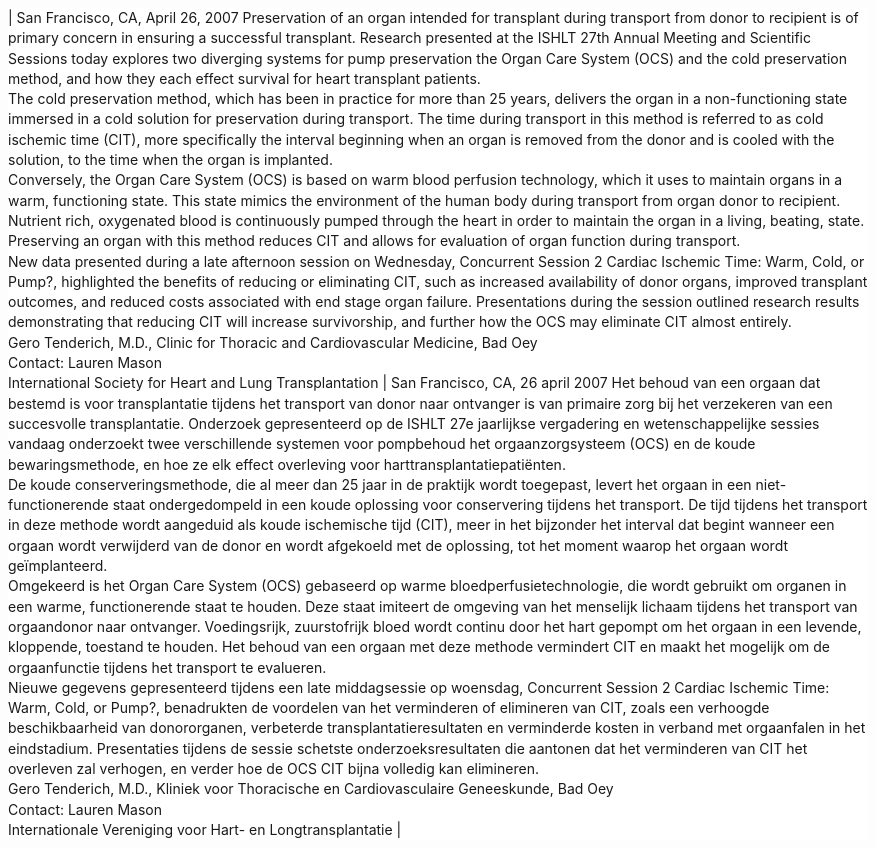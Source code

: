 | San Francisco, CA, April 26, 2007 Preservation of an organ intended for transplant during transport from donor to recipient is of primary concern in ensuring a successful transplant. Research presented at the ISHLT 27th Annual Meeting and Scientific Sessions today explores two diverging systems for pump preservation the Organ Care System (OCS) and the cold preservation method, and how they each effect survival for heart transplant patients.<br/>The cold preservation method, which has been in practice for more than 25 years, delivers the organ in a non-functioning state immersed in a cold solution for preservation during transport. The time during transport in this method is referred to as cold ischemic time (CIT), more specifically the interval beginning when an organ is removed from the donor and is cooled with the solution, to the time when the organ is implanted.<br/>Conversely, the Organ Care System (OCS) is based on warm blood perfusion technology, which it uses to maintain organs in a warm, functioning state. This state mimics the environment of the human body during transport from organ donor to recipient. Nutrient rich, oxygenated blood is continuously pumped through the heart in order to maintain the organ in a living, beating, state. Preserving an organ with this method reduces CIT and allows for evaluation of organ function during transport.<br/>New data presented during a late afternoon session on Wednesday, Concurrent Session 2 Cardiac Ischemic Time: Warm, Cold, or Pump?, highlighted the benefits of reducing or eliminating CIT, such as increased availability of donor organs, improved transplant outcomes, and reduced costs associated with end stage organ failure. Presentations during the session outlined research results demonstrating that reducing CIT will increase survivorship, and further how the OCS may eliminate CIT almost entirely.<br/>Gero Tenderich, M.D., Clinic for Thoracic and Cardiovascular Medicine, Bad Oey<br/>Contact: Lauren Mason<br/>International Society for Heart and Lung Transplantation | San Francisco, CA, 26 april 2007 Het behoud van een orgaan dat bestemd is voor transplantatie tijdens het transport van donor naar ontvanger is van primaire zorg bij het verzekeren van een succesvolle transplantatie. Onderzoek gepresenteerd op de ISHLT 27e jaarlijkse vergadering en wetenschappelijke sessies vandaag onderzoekt twee verschillende systemen voor pompbehoud het orgaanzorgsysteem (OCS) en de koude bewaringsmethode, en hoe ze elk effect overleving voor harttransplantatiepatiënten.<br/>De koude conserveringsmethode, die al meer dan 25 jaar in de praktijk wordt toegepast, levert het orgaan in een niet-functionerende staat ondergedompeld in een koude oplossing voor conservering tijdens het transport. De tijd tijdens het transport in deze methode wordt aangeduid als koude ischemische tijd (CIT), meer in het bijzonder het interval dat begint wanneer een orgaan wordt verwijderd van de donor en wordt afgekoeld met de oplossing, tot het moment waarop het orgaan wordt geïmplanteerd.<br/>Omgekeerd is het Organ Care System (OCS) gebaseerd op warme bloedperfusietechnologie, die wordt gebruikt om organen in een warme, functionerende staat te houden. Deze staat imiteert de omgeving van het menselijk lichaam tijdens het transport van orgaandonor naar ontvanger. Voedingsrijk, zuurstofrijk bloed wordt continu door het hart gepompt om het orgaan in een levende, kloppende, toestand te houden. Het behoud van een orgaan met deze methode vermindert CIT en maakt het mogelijk om de orgaanfunctie tijdens het transport te evalueren.<br/>Nieuwe gegevens gepresenteerd tijdens een late middagsessie op woensdag, Concurrent Session 2 Cardiac Ischemic Time: Warm, Cold, or Pump?, benadrukten de voordelen van het verminderen of elimineren van CIT, zoals een verhoogde beschikbaarheid van donororganen, verbeterde transplantatieresultaten en verminderde kosten in verband met orgaanfalen in het eindstadium. Presentaties tijdens de sessie schetste onderzoeksresultaten die aantonen dat het verminderen van CIT het overleven zal verhogen, en verder hoe de OCS CIT bijna volledig kan elimineren.<br/>Gero Tenderich, M.D., Kliniek voor Thoracische en Cardiovasculaire Geneeskunde, Bad Oey<br/>Contact: Lauren Mason<br/>Internationale Vereniging voor Hart- en Longtransplantatie |